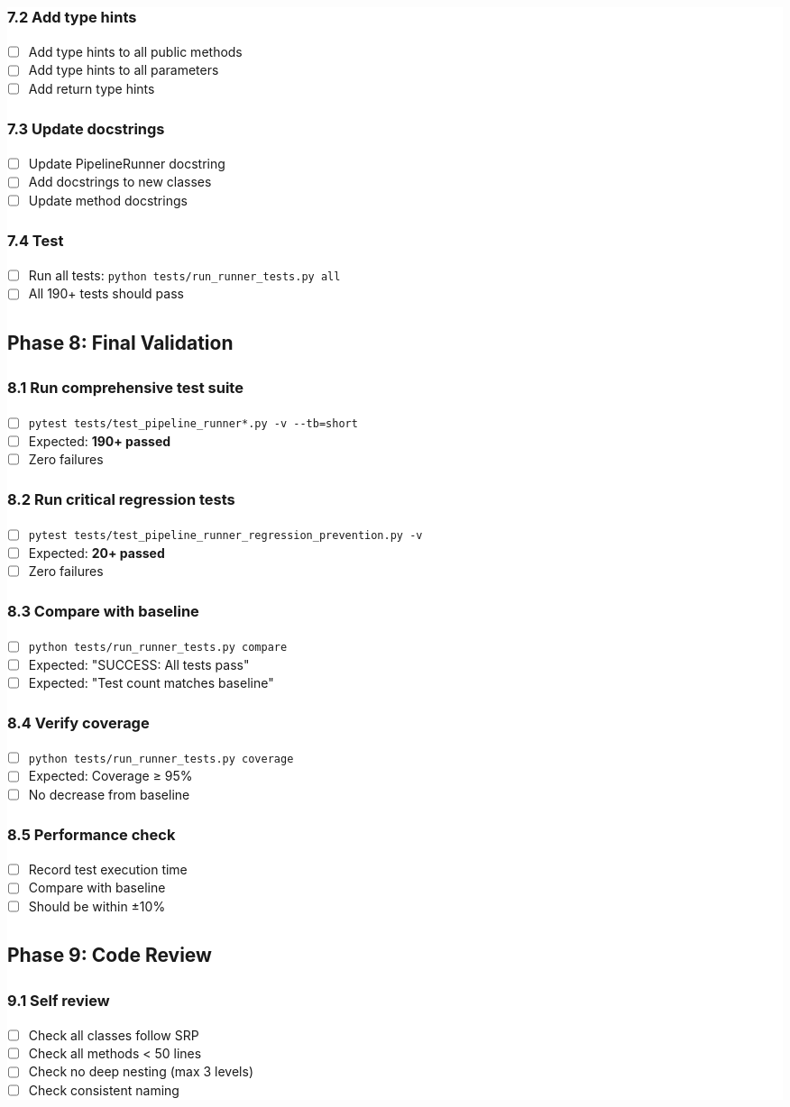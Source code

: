 ### 7.2 Add type hints
- [ ] Add type hints to all public methods
- [ ] Add type hints to all parameters
- [ ] Add return type hints

### 7.3 Update docstrings
- [ ] Update PipelineRunner docstring
- [ ] Add docstrings to new classes
- [ ] Update method docstrings

### 7.4 Test
- [ ] Run all tests: `python tests/run_runner_tests.py all`
- [ ] All 190+ tests should pass

## Phase 8: Final Validation

### 8.1 Run comprehensive test suite
- [ ] `pytest tests/test_pipeline_runner*.py -v --tb=short`
- [ ] Expected: **190+ passed**
- [ ] Zero failures

### 8.2 Run critical regression tests
- [ ] `pytest tests/test_pipeline_runner_regression_prevention.py -v`
- [ ] Expected: **20+ passed**
- [ ] Zero failures

### 8.3 Compare with baseline
- [ ] `python tests/run_runner_tests.py compare`
- [ ] Expected: "SUCCESS: All tests pass"
- [ ] Expected: "Test count matches baseline"

### 8.4 Verify coverage
- [ ] `python tests/run_runner_tests.py coverage`
- [ ] Expected: Coverage ≥ 95%
- [ ] No decrease from baseline

### 8.5 Performance check
- [ ] Record test execution time
- [ ] Compare with baseline
- [ ] Should be within ±10%

## Phase 9: Code Review

### 9.1 Self review
- [ ] Check all classes follow SRP
- [ ] Check all methods < 50 lines
- [ ] Check no deep nesting (max 3 levels)
- [ ] Check consistent naming
